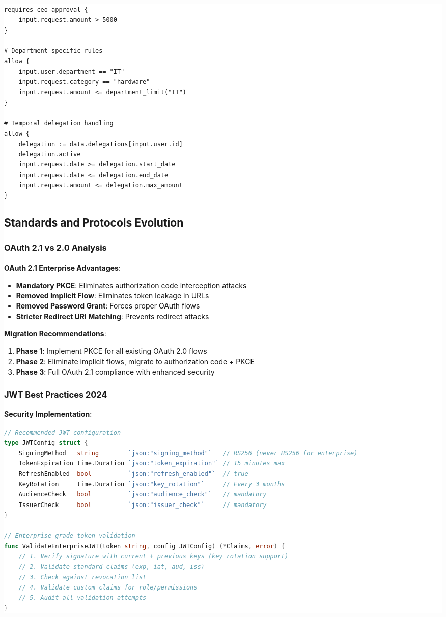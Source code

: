 ```rego
requires_ceo_approval {
    input.request.amount > 5000
}

# Department-specific rules
allow {
    input.user.department == "IT"
    input.request.category == "hardware"
    input.request.amount <= department_limit("IT")
}

# Temporal delegation handling
allow {
    delegation := data.delegations[input.user.id]
    delegation.active
    input.request.date >= delegation.start_date
    input.request.date <= delegation.end_date
    input.request.amount <= delegation.max_amount
}
```

## Standards and Protocols Evolution

### OAuth 2.1 vs 2.0 Analysis

**OAuth 2.1 Enterprise Advantages**:
- **Mandatory PKCE**: Eliminates authorization code interception attacks
- **Removed Implicit Flow**: Eliminates token leakage in URLs
- **Removed Password Grant**: Forces proper OAuth flows
- **Stricter Redirect URI Matching**: Prevents redirect attacks

**Migration Recommendations**:
1. **Phase 1**: Implement PKCE for all existing OAuth 2.0 flows
2. **Phase 2**: Eliminate implicit flows, migrate to authorization code + PKCE
3. **Phase 3**: Full OAuth 2.1 compliance with enhanced security

### JWT Best Practices 2024

**Security Implementation**:
```go
// Recommended JWT configuration
type JWTConfig struct {
    SigningMethod   string        `json:"signing_method"`   // RS256 (never HS256 for enterprise)
    TokenExpiration time.Duration `json:"token_expiration"` // 15 minutes max
    RefreshEnabled  bool          `json:"refresh_enabled"`  // true
    KeyRotation     time.Duration `json:"key_rotation"`     // Every 3 months
    AudienceCheck   bool          `json:"audience_check"`   // mandatory
    IssuerCheck     bool          `json:"issuer_check"`     // mandatory
}

// Enterprise-grade token validation
func ValidateEnterpriseJWT(token string, config JWTConfig) (*Claims, error) {
    // 1. Verify signature with current + previous keys (key rotation support)
    // 2. Validate standard claims (exp, iat, aud, iss)
    // 3. Check against revocation list
    // 4. Validate custom claims for role/permissions
    // 5. Audit all validation attempts
}
```
